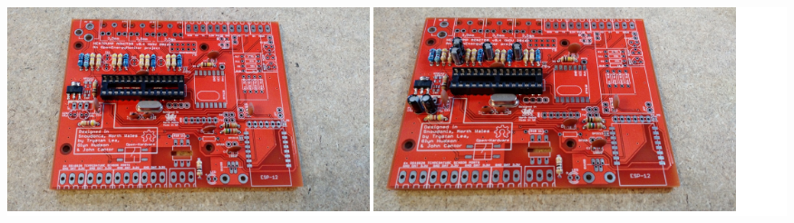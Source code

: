 <img src="images/buildguide/6.jpg" style="width:400px">
<img src="images/buildguide/7.jpg" style="width:400px">